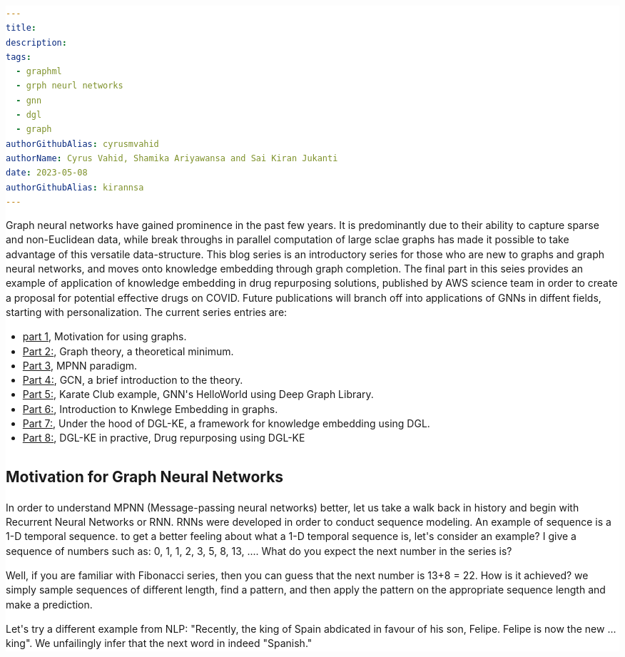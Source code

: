 ```yaml
---
title: 
description: 
tags:
  - graphml
  - grph neurl networks
  - gnn
  - dgl
  - graph
authorGithubAlias: cyrusmvahid
authorName: Cyrus Vahid, Shamika Ariyawansa and Sai Kiran Jukanti
date: 2023-05-08
authorGithubAlias: kirannsa
---
```

Graph neural networks have gained prominence in the past few years. It is predominantly due to their ability to capture sparse and non-Euclidean data, while break throughs in parallel computation of large sclae graphs has made it possible to take advantage of this versatile data-structure. This blog series is an introductory series for those who are new to graphs and graph neural networks, and moves onto knowledge embedding through graph completion. The final part in this seies provides an example of application of knowledge embedding in drug repurposing solutions, published by AWS science team in order to create a proposal for potential effective drugs on COVID. Future publications will branch off into applications of GNNs in diffent fields, starting with personalization. The current series entries are:
- [part 1](01-motivation-for-graph-ml), Motivation for using graphs.
- [Part 2:](02-graph-theory), Graph theory, a theoretical minimum.
- [Part 3](03-message-passing-neural-networks), MPNN paradigm.
- [Part 4:](04-graph-convolutional-networks), GCN, a brief introduction to the theory.
- [Part 5:](05-GNN-example-karate-club), Karate Club example, GNN's HelloWorld using Deep Graph Library.
- [Part 6:](06-knowledge-graph-embedding), Introduction to Knwlege Embedding in graphs.
- [Part 7:](07-dglke-oss-tool-for-KGE), Under the hood of DGL-KE, a framework for knowledge embedding using DGL.
- [Part 8:](08-covid-drug-repurposing-with-DGLKE), DGL-KE in practive, Drug repurposing using DGL-KE

## Motivation for Graph Neural Networks

In order to understand MPNN (Message-passing neural networks) better, let us take a walk back in history and begin with Recurrent Neural Networks or RNN. RNNs were developed in order to conduct sequence modeling. An example of sequence is a 1-D temporal sequence. 
to get a better feeling about what a 1-D temporal sequence is, let's consider an example? I give a sequence of numbers such as: 0, 1, 1, 2, 3, 5, 8, 13, .... What do you expect the next number in the series is? 

Well, if you are familiar with Fibonacci series, then you can guess that the next number is 13+8 = 22. 
How is it achieved? we simply sample sequences of different length, find a pattern, and then apply the pattern on the appropriate sequence length and make a prediction. 

Let's  try a different example from NLP: "Recently, the king of Spain abdicated in favour of his son, Felipe. Felipe is now the new ... king". We unfailingly infer that the next word in indeed "Spanish."
